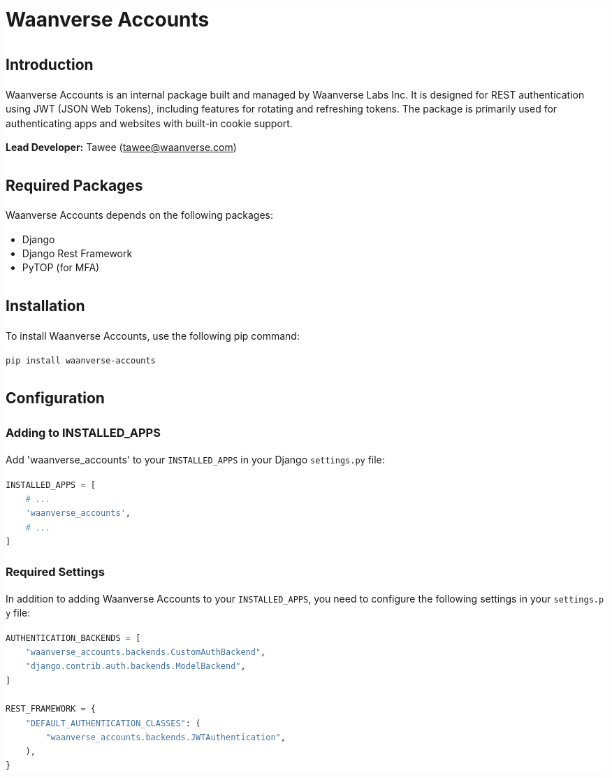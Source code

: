 # Waanverse Accounts

## Introduction

Waanverse Accounts is an internal package built and managed by Waanverse Labs Inc. It is designed for REST authentication using JWT (JSON Web Tokens), including features for rotating and refreshing tokens. The package is primarily used for authenticating apps and websites with built-in cookie support.

**Lead Developer:** Tawee (tawee@waanverse.com)

## Required Packages

Waanverse Accounts depends on the following packages:

-   Django
-   Django Rest Framework
-   PyTOP (for MFA)

## Installation

To install Waanverse Accounts, use the following pip command:

```bash
pip install waanverse-accounts
```

## Configuration

### Adding to INSTALLED_APPS

Add 'waanverse_accounts' to your `INSTALLED_APPS` in your Django `settings.py` file:

```python
INSTALLED_APPS = [
    # ...
    'waanverse_accounts',
    # ...
]
```

### Required Settings

In addition to adding Waanverse Accounts to your `INSTALLED_APPS`, you need to configure the following settings in your `settings.py` file:

```python
AUTHENTICATION_BACKENDS = [
    "waanverse_accounts.backends.CustomAuthBackend",
    "django.contrib.auth.backends.ModelBackend",
]

REST_FRAMEWORK = {
    "DEFAULT_AUTHENTICATION_CLASSES": (
        "waanverse_accounts.backends.JWTAuthentication",
    ),
}
```
